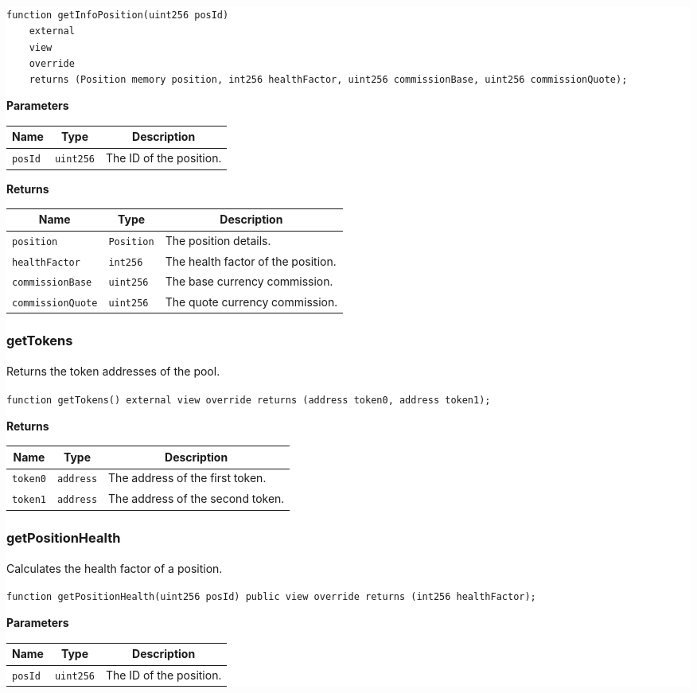 
```solidity
function getInfoPosition(uint256 posId)
    external
    view
    override
    returns (Position memory position, int256 healthFactor, uint256 commissionBase, uint256 commissionQuote);
```
**Parameters**

|Name|Type|Description|
|----|----|-----------|
|`posId`|`uint256`|The ID of the position.|

**Returns**

|Name|Type|Description|
|----|----|-----------|
|`position`|`Position`|The position details.|
|`healthFactor`|`int256`|The health factor of the position.|
|`commissionBase`|`uint256`|The base currency commission.|
|`commissionQuote`|`uint256`|The quote currency commission.|


### getTokens

Returns the token addresses of the pool.


```solidity
function getTokens() external view override returns (address token0, address token1);
```
**Returns**

|Name|Type|Description|
|----|----|-----------|
|`token0`|`address`|The address of the first token.|
|`token1`|`address`|The address of the second token.|


### getPositionHealth

Calculates the health factor of a position.


```solidity
function getPositionHealth(uint256 posId) public view override returns (int256 healthFactor);
```
**Parameters**

|Name|Type|Description|
|----|----|-----------|
|`posId`|`uint256`|The ID of the position.|
